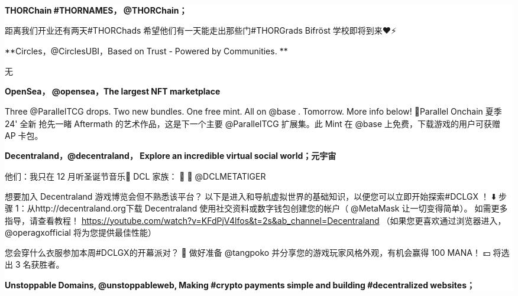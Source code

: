 **THORChain #THORNAMES， @THORChain；**

距离我们开业还有两天#THORChads
希望他们有一天能走出那些门#THORGrads
Bifröst 学校即将到来❤️⚡️

**Circles，@CirclesUBI，Based on Trust - Powered by Communities. **

无

**OpenSea， @opensea，The largest NFT marketplace**

Three 
@ParallelTCG
 drops.
Two new bundles.
One free mint.
All on 
@base
. 
Tomorrow.
More info below! 🧵Parallel Onchain 夏季 24' 全新
抢先一睹 Aftermath 的艺术作品，这是下一个主要
@ParallelTCG
扩展集。此 Mint 在
@base
上免费，下载游戏的用户可获赠 AP 卡包。


**Decentraland，@decentraland， Explore an incredible virtual social world；元宇宙**

他们：我只在 12 月听圣诞节音乐😤
DCL 家族： 🎅
📸 
@DCLMETATIGER

想要加入 Decentraland 游戏博览会但不熟悉该平台？
以下是进入和导航虚拟世界的基础知识，以便您可以立即开始探索#DCLGX ！ ⬇️
步骤 1：从http://decentraland.org下载 Decentraland
使用社交资料或数字钱包创建您的帐户（ 
@MetaMask
让一切变得简单）。
如需更多指导，请查看教程！ https://youtube.com/watch?v=KFdPjV4lfos&t=2s&ab_channel=Decentraland
（如果您更喜欢通过浏览器进入， 
@operagxofficial
将为您提供最佳性能）

您会穿什么衣服参加本周#DCLGX的开幕派对？ 🪩
做好准备
@tangpoko
并分享您的游戏玩家风格外观，有机会赢得 100 MANA！ 💵
将选出 3 名获胜者。



**Unstoppable Domains, @unstoppableweb, Making #crypto payments simple and building #decentralized websites；**
